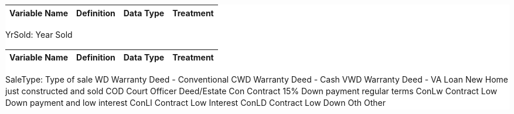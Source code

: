 
|Variable Name|Definition|Data Type|Treatment|
|-------------|----------|---------|---------|
YrSold: Year Sold


|Variable Name|Definition|Data Type|Treatment|
|-------------|----------|---------|---------|
SaleType: Type of sale
WD Warranty Deed - Conventional
CWD Warranty Deed - Cash
VWD Warranty Deed - VA Loan
New Home just constructed and sold
COD Court Officer Deed/Estate
Con Contract 15% Down payment regular terms
ConLw Contract Low Down payment and low interest
ConLI Contract Low Interest
ConLD Contract Low Down
Oth Other
